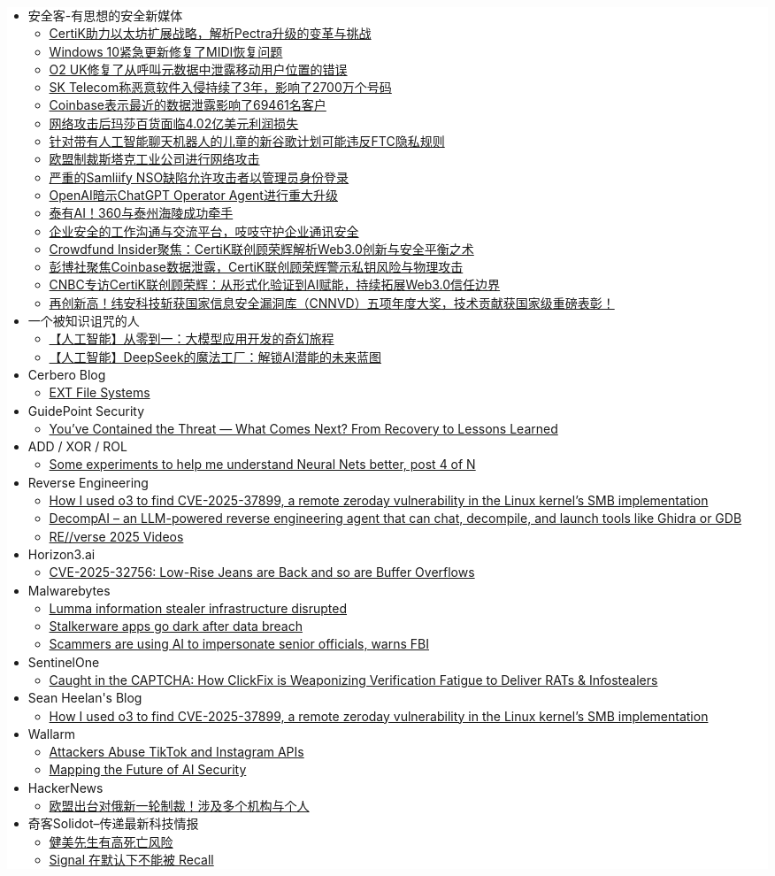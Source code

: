 - 安全客-有思想的安全新媒体
  - [CertiK助力以太坊扩展战略，解析Pectra升级的变革与挑战](https://www.anquanke.com/post/id/307428)
  - [Windows 10紧急更新修复了MIDI恢复问题](https://www.anquanke.com/post/id/307671)
  - [O2 UK修复了从呼叫元数据中泄露移动用户位置的错误](https://www.anquanke.com/post/id/307667)
  - [SK Telecom称恶意软件入侵持续了3年，影响了2700万个号码](https://www.anquanke.com/post/id/307663)
  - [Coinbase表示最近的数据泄露影响了69461名客户](https://www.anquanke.com/post/id/307659)
  - [网络攻击后玛莎百货面临4.02亿美元利润损失](https://www.anquanke.com/post/id/307655)
  - [针对带有人工智能聊天机器人的儿童的新谷歌计划可能违反FTC隐私规则](https://www.anquanke.com/post/id/307652)
  - [欧盟制裁斯塔克工业公司进行网络攻击](https://www.anquanke.com/post/id/307648)
  - [严重的Samliify NSO缺陷允许攻击者以管理员身份登录](https://www.anquanke.com/post/id/307644)
  - [OpenAI暗示ChatGPT Operator Agent进行重大升级](https://www.anquanke.com/post/id/307640)
  - [泰有AI！360与泰州海陵成功牵手](https://www.anquanke.com/post/id/307637)
  - [企业安全的工作沟通与交流平台，吱吱守护企业通讯安全](https://www.anquanke.com/post/id/307470)
  - [Crowdfund Insider聚焦：CertiK联创顾荣辉解析Web3.0创新与安全平衡之术](https://www.anquanke.com/post/id/307491)
  - [彭博社聚焦Coinbase数据泄露，CertiK联创顾荣辉警示私钥风险与物理攻击](https://www.anquanke.com/post/id/307563)
  - [CNBC专访CertiK联创顾荣辉：从形式化验证到AI赋能，持续拓展Web3.0信任边界](https://www.anquanke.com/post/id/307586)
  - [再创新高！纬安科技斩获国家信息安全漏洞库（CNNVD）五项年度大奖，技术贡献获国家级重磅表彰！](https://www.anquanke.com/post/id/307588)
- 一个被知识诅咒的人
  - [【人工智能】从零到一：大模型应用开发的奇幻旅程](https://blog.csdn.net/nokiaguy/article/details/148138266)
  - [【人工智能】DeepSeek的魔法工厂：解锁AI潜能的未来蓝图](https://blog.csdn.net/nokiaguy/article/details/148138250)
- Cerbero Blog
  - [EXT File Systems](https://blog.cerbero.io/ext-file-systems/)
- GuidePoint Security
  - [You’ve Contained the Threat — What Comes Next? From Recovery to Lessons Learned](https://www.guidepointsecurity.com/blog/youve-contained-the-threat-what-comes-next/)
- ADD / XOR / ROL
  - [Some experiments to help me understand Neural Nets better, post 4 of N](http://addxorrol.blogspot.com/2025/05/some-experiments-to-help-me-understand.html)
- Reverse Engineering
  - [How I used o3 to find CVE-2025-37899, a remote zeroday vulnerability in the Linux kernel’s SMB implementation](https://www.reddit.com/r/ReverseEngineering/comments/1kt3mwn/how_i_used_o3_to_find_cve202537899_a_remote/)
  - [DecompAI – an LLM-powered reverse engineering agent that can chat, decompile, and launch tools like Ghidra or GDB](https://www.reddit.com/r/ReverseEngineering/comments/1kt2gcb/decompai_an_llmpowered_reverse_engineering_agent/)
  - [RE//verse 2025 Videos](https://www.reddit.com/r/ReverseEngineering/comments/1kszdec/reverse_2025_videos/)
- Horizon3.ai
  - [CVE-2025-32756: Low-Rise Jeans are Back and so are Buffer Overflows](https://horizon3.ai/attack-research/attack-blogs/cve-2025-32756-low-rise-jeans-are-back-and-so-are-buffer-overflows/)
- Malwarebytes
  - [Lumma information stealer infrastructure disrupted](https://www.malwarebytes.com/blog/news/2025/05/lumma-information-stealer-infrastructure-disrupted)
  - [Stalkerware apps go dark after data breach](https://www.malwarebytes.com/blog/news/2025/05/stalkerware-apps-go-dark-after-data-breach)
  - [Scammers are using AI to impersonate senior officials, warns FBI](https://www.malwarebytes.com/blog/news/2025/05/scammers-are-using-ai-to-impersonate-senior-officials-warns-fbi)
- SentinelOne
  - [Caught in the CAPTCHA: How ClickFix is Weaponizing Verification Fatigue to Deliver RATs & Infostealers](https://www.sentinelone.com/blog/how-clickfix-is-weaponizing-verification-fatigue-to-deliver-rats-infostealers/)
- Sean Heelan's Blog
  - [How I used o3 to find CVE-2025-37899, a remote zeroday vulnerability in the Linux kernel’s SMB implementation](https://sean.heelan.io/2025/05/22/how-i-used-o3-to-find-cve-2025-37899-a-remote-zeroday-vulnerability-in-the-linux-kernels-smb-implementation/)
- Wallarm
  - [Attackers Abuse TikTok and Instagram APIs](https://lab.wallarm.com/attackers-abuse-tiktok-and-instagram-apis/)
  - [Mapping the Future of AI Security](https://lab.wallarm.com/mapping-the-future-of-ai-security/)
- HackerNews
  - [欧盟出台对俄新一轮制裁！涉及多个机构与个人](https://hackernews.cc/archives/58873)
- 奇客Solidot–传递最新科技情报
  - [健美先生有高死亡风险](https://www.solidot.org/story?sid=81367)
  - [Signal 在默认下不能被 Recall](https://www.solidot.org/story?sid=81366)